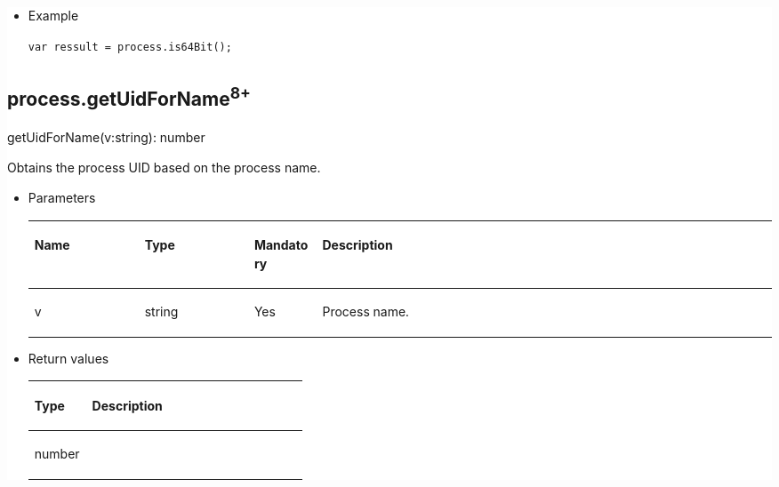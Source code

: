 -   Example

    ```
    var ressult = process.is64Bit();
    ```


## process.getUidForName<sup>8+</sup><a name="section1727712617154"></a>

getUidForName\(v:string\): number

Obtains the process UID based on the process name.

-   Parameters

    <a name="table10277142671518"></a>
    <table><thead align="left"><tr id="row1727719261158"><th class="cellrowborder" valign="top" width="14.82%" id="mcps1.1.5.1.1"><p id="p17277122616159"><a name="p17277122616159"></a><a name="p17277122616159"></a>Name</p>
    </th>
    <th class="cellrowborder" valign="top" width="14.729999999999999%" id="mcps1.1.5.1.2"><p id="p11277172619159"><a name="p11277172619159"></a><a name="p11277172619159"></a>Type</p>
    </th>
    <th class="cellrowborder" valign="top" width="9.16%" id="mcps1.1.5.1.3"><p id="p1127732661515"><a name="p1127732661515"></a><a name="p1127732661515"></a>Mandatory</p>
    </th>
    <th class="cellrowborder" valign="top" width="61.29%" id="mcps1.1.5.1.4"><p id="p102775264152"><a name="p102775264152"></a><a name="p102775264152"></a>Description</p>
    </th>
    </tr>
    </thead>
    <tbody><tr id="row16277122631517"><td class="cellrowborder" valign="top" width="14.82%" headers="mcps1.1.5.1.1 "><p id="p192771126131510"><a name="p192771126131510"></a><a name="p192771126131510"></a>v</p>
    </td>
    <td class="cellrowborder" valign="top" width="14.729999999999999%" headers="mcps1.1.5.1.2 "><p id="p827814265151"><a name="p827814265151"></a><a name="p827814265151"></a>string</p>
    </td>
    <td class="cellrowborder" valign="top" width="9.16%" headers="mcps1.1.5.1.3 "><p id="p122783261158"><a name="p122783261158"></a><a name="p122783261158"></a>Yes</p>
    </td>
    <td class="cellrowborder" valign="top" width="61.29%" headers="mcps1.1.5.1.4 "><p id="p22781526111515"><a name="p22781526111515"></a><a name="p22781526111515"></a>Process name.</p>
    </td>
    </tr>
    </tbody>
    </table>

-   Return values

    <a name="table12278152615151"></a>
    <table><thead align="left"><tr id="row1527842610155"><th class="cellrowborder" valign="top" width="21.02%" id="mcps1.1.3.1.1"><p id="p182781267158"><a name="p182781267158"></a><a name="p182781267158"></a>Type</p>
    </th>
    <th class="cellrowborder" valign="top" width="78.97999999999999%" id="mcps1.1.3.1.2"><p id="p52781826161511"><a name="p52781826161511"></a><a name="p52781826161511"></a>Description</p>
    </th>
    </tr>
    </thead>
    <tbody><tr id="row19278112681516"><td class="cellrowborder" valign="top" width="21.02%" headers="mcps1.1.3.1.1 "><p id="p927822691514"><a name="p927822691514"></a><a name="p927822691514"></a>number</p>
    </td>